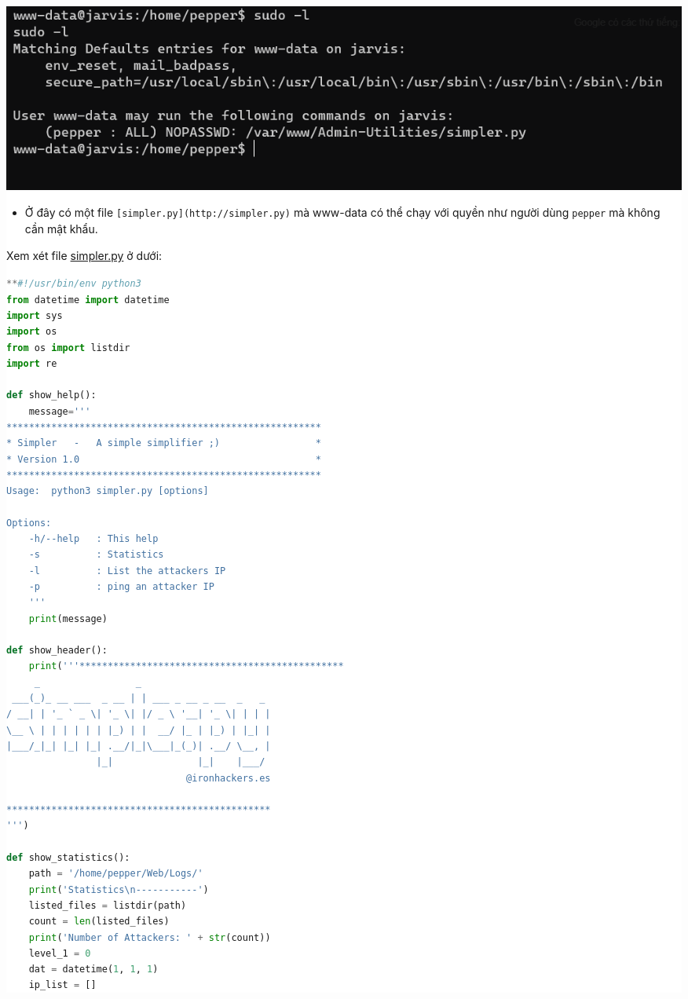 ![19.png](img/19.png)

- Ở đây có một file `[simpler.py](http://simpler.py)` mà www-data có thể chạy với quyền như người dùng `pepper` mà không cần mật khẩu.

Xem xét file [simpler.py](http://simpler.py) ở dưới:

```python
**#!/usr/bin/env python3
from datetime import datetime
import sys
import os
from os import listdir
import re

def show_help():
    message='''
********************************************************
* Simpler   -   A simple simplifier ;)                 *
* Version 1.0                                          *
********************************************************
Usage:  python3 simpler.py [options]

Options:
    -h/--help   : This help
    -s          : Statistics
    -l          : List the attackers IP
    -p          : ping an attacker IP
    '''
    print(message)

def show_header():
    print('''***********************************************
     _                 _
 ___(_)_ __ ___  _ __ | | ___ _ __ _ __  _   _
/ __| | '_ ` _ \| '_ \| |/ _ \ '__| '_ \| | | |
\__ \ | | | | | | |_) | |  __/ |_ | |_) | |_| |
|___/_|_| |_| |_| .__/|_|\___|_(_)| .__/ \__, |
                |_|               |_|    |___/
                                @ironhackers.es

***********************************************
''')

def show_statistics():
    path = '/home/pepper/Web/Logs/'
    print('Statistics\n-----------')
    listed_files = listdir(path)
    count = len(listed_files)
    print('Number of Attackers: ' + str(count))
    level_1 = 0
    dat = datetime(1, 1, 1)
    ip_list = []
```
